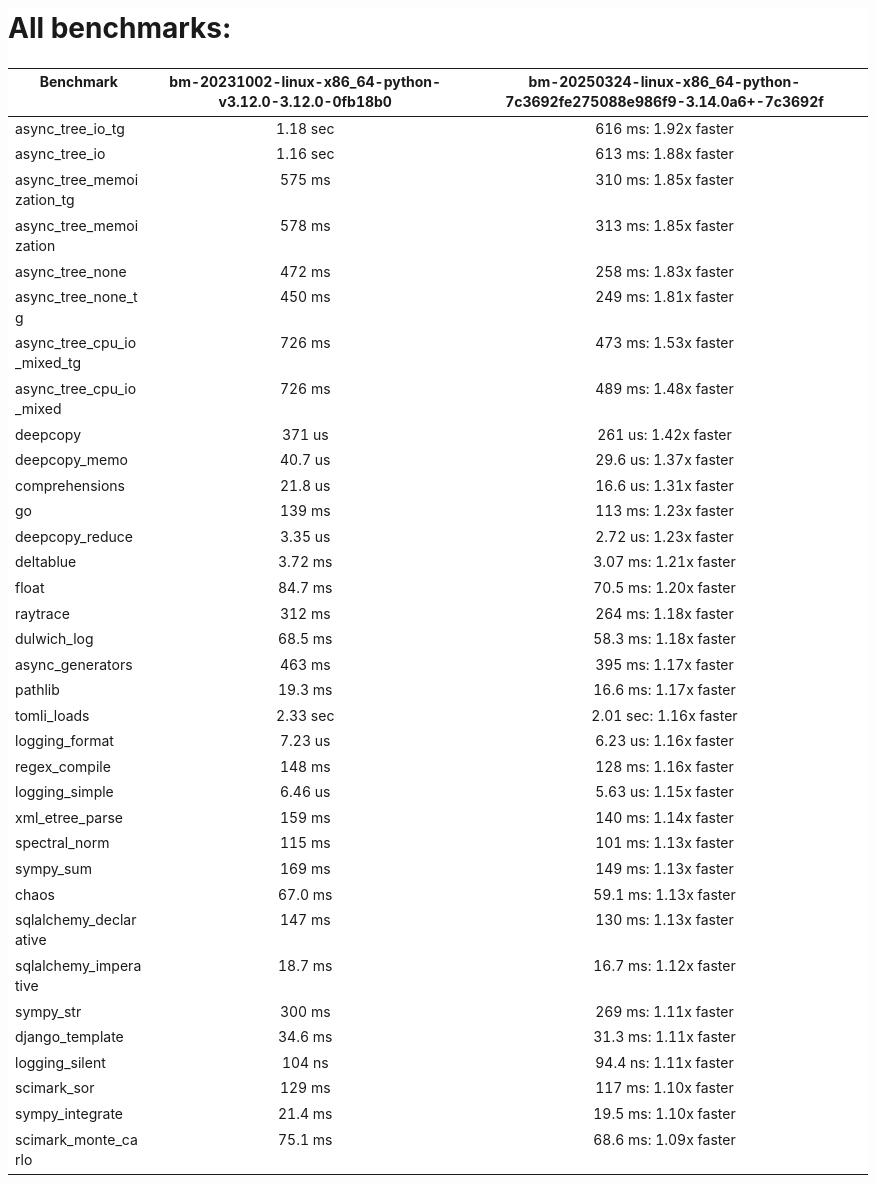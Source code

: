 All benchmarks:
===============

| Benchmark                  | bm-20231002-linux-x86_64-python-v3.12.0-3.12.0-0fb18b0 | bm-20250324-linux-x86_64-python-7c3692fe275088e986f9-3.14.0a6+-7c3692f |
|----------------------------|:------------------------------------------------------:|:----------------------------------------------------------------------:|
| async_tree_io_tg           | 1.18 sec                                               | 616 ms: 1.92x faster                                                   |
| async_tree_io              | 1.16 sec                                               | 613 ms: 1.88x faster                                                   |
| async_tree_memoization_tg  | 575 ms                                                 | 310 ms: 1.85x faster                                                   |
| async_tree_memoization     | 578 ms                                                 | 313 ms: 1.85x faster                                                   |
| async_tree_none            | 472 ms                                                 | 258 ms: 1.83x faster                                                   |
| async_tree_none_tg         | 450 ms                                                 | 249 ms: 1.81x faster                                                   |
| async_tree_cpu_io_mixed_tg | 726 ms                                                 | 473 ms: 1.53x faster                                                   |
| async_tree_cpu_io_mixed    | 726 ms                                                 | 489 ms: 1.48x faster                                                   |
| deepcopy                   | 371 us                                                 | 261 us: 1.42x faster                                                   |
| deepcopy_memo              | 40.7 us                                                | 29.6 us: 1.37x faster                                                  |
| comprehensions             | 21.8 us                                                | 16.6 us: 1.31x faster                                                  |
| go                         | 139 ms                                                 | 113 ms: 1.23x faster                                                   |
| deepcopy_reduce            | 3.35 us                                                | 2.72 us: 1.23x faster                                                  |
| deltablue                  | 3.72 ms                                                | 3.07 ms: 1.21x faster                                                  |
| float                      | 84.7 ms                                                | 70.5 ms: 1.20x faster                                                  |
| raytrace                   | 312 ms                                                 | 264 ms: 1.18x faster                                                   |
| dulwich_log                | 68.5 ms                                                | 58.3 ms: 1.18x faster                                                  |
| async_generators           | 463 ms                                                 | 395 ms: 1.17x faster                                                   |
| pathlib                    | 19.3 ms                                                | 16.6 ms: 1.17x faster                                                  |
| tomli_loads                | 2.33 sec                                               | 2.01 sec: 1.16x faster                                                 |
| logging_format             | 7.23 us                                                | 6.23 us: 1.16x faster                                                  |
| regex_compile              | 148 ms                                                 | 128 ms: 1.16x faster                                                   |
| logging_simple             | 6.46 us                                                | 5.63 us: 1.15x faster                                                  |
| xml_etree_parse            | 159 ms                                                 | 140 ms: 1.14x faster                                                   |
| spectral_norm              | 115 ms                                                 | 101 ms: 1.13x faster                                                   |
| sympy_sum                  | 169 ms                                                 | 149 ms: 1.13x faster                                                   |
| chaos                      | 67.0 ms                                                | 59.1 ms: 1.13x faster                                                  |
| sqlalchemy_declarative     | 147 ms                                                 | 130 ms: 1.13x faster                                                   |
| sqlalchemy_imperative      | 18.7 ms                                                | 16.7 ms: 1.12x faster                                                  |
| sympy_str                  | 300 ms                                                 | 269 ms: 1.11x faster                                                   |
| django_template            | 34.6 ms                                                | 31.3 ms: 1.11x faster                                                  |
| logging_silent             | 104 ns                                                 | 94.4 ns: 1.11x faster                                                  |
| scimark_sor                | 129 ms                                                 | 117 ms: 1.10x faster                                                   |
| sympy_integrate            | 21.4 ms                                                | 19.5 ms: 1.10x faster                                                  |
| scimark_monte_carlo        | 75.1 ms                                                | 68.6 ms: 1.09x faster                                                  |